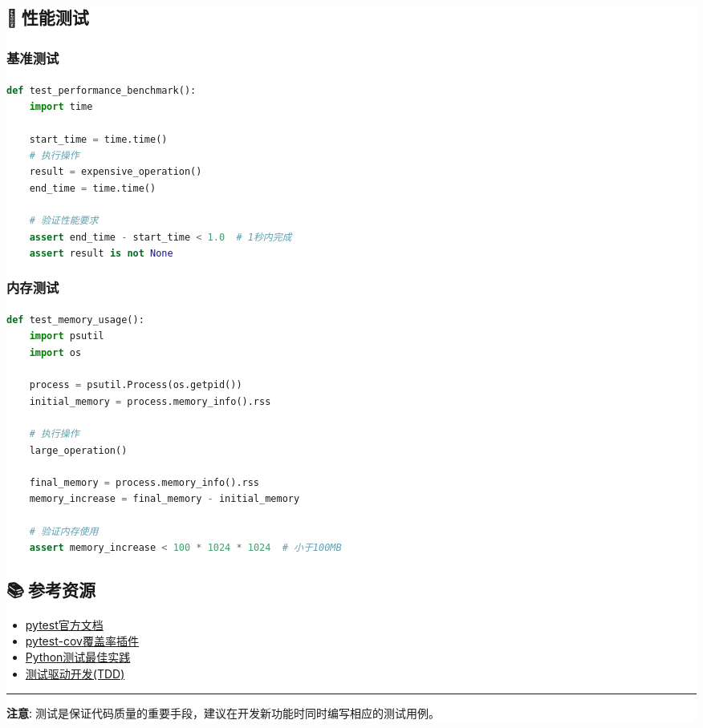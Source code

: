 ## 🚀 性能测试

### 基准测试
```python
def test_performance_benchmark():
    import time
    
    start_time = time.time()
    # 执行操作
    result = expensive_operation()
    end_time = time.time()
    
    # 验证性能要求
    assert end_time - start_time < 1.0  # 1秒内完成
    assert result is not None
```

### 内存测试
```python
def test_memory_usage():
    import psutil
    import os
    
    process = psutil.Process(os.getpid())
    initial_memory = process.memory_info().rss
    
    # 执行操作
    large_operation()
    
    final_memory = process.memory_info().rss
    memory_increase = final_memory - initial_memory
    
    # 验证内存使用
    assert memory_increase < 100 * 1024 * 1024  # 小于100MB
```

## 📚 参考资源

- [pytest官方文档](https://docs.pytest.org/)
- [pytest-cov覆盖率插件](https://pytest-cov.readthedocs.io/)
- [Python测试最佳实践](https://docs.python-guide.org/writing/tests/)
- [测试驱动开发(TDD)](https://en.wikipedia.org/wiki/Test-driven_development)

---

**注意**: 测试是保证代码质量的重要手段，建议在开发新功能时同时编写相应的测试用例。
